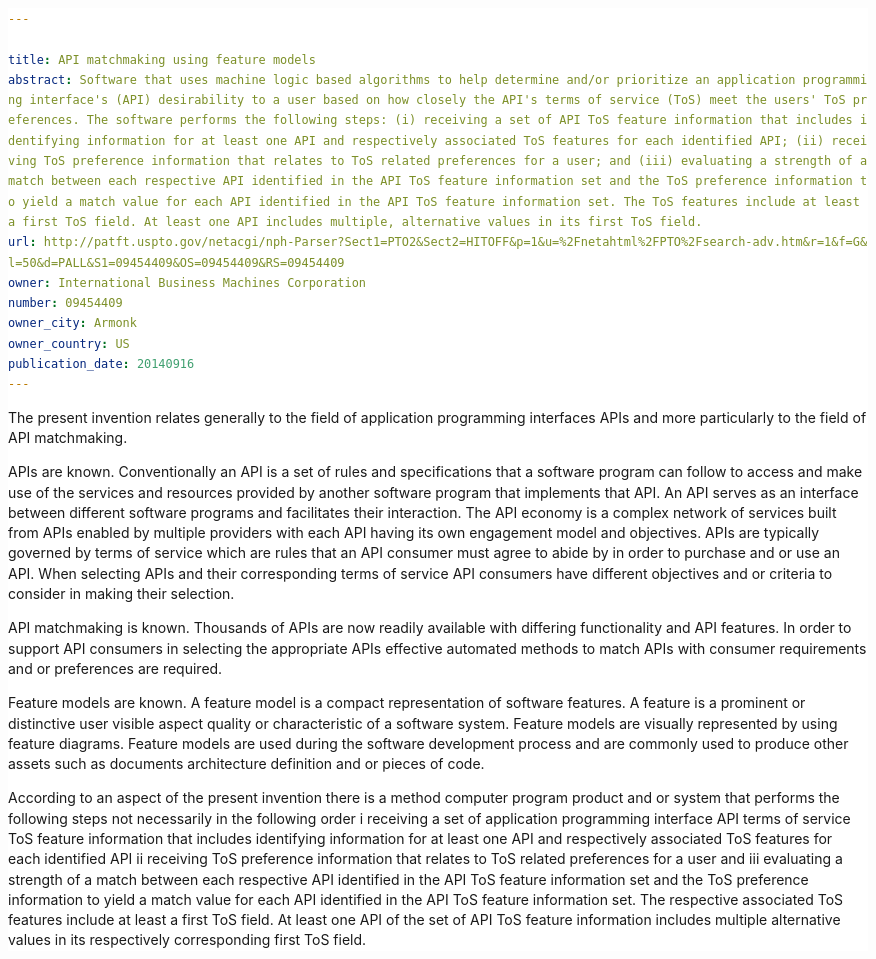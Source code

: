 ```yaml
---

title: API matchmaking using feature models
abstract: Software that uses machine logic based algorithms to help determine and/or prioritize an application programming interface's (API) desirability to a user based on how closely the API's terms of service (ToS) meet the users' ToS preferences. The software performs the following steps: (i) receiving a set of API ToS feature information that includes identifying information for at least one API and respectively associated ToS features for each identified API; (ii) receiving ToS preference information that relates to ToS related preferences for a user; and (iii) evaluating a strength of a match between each respective API identified in the API ToS feature information set and the ToS preference information to yield a match value for each API identified in the API ToS feature information set. The ToS features include at least a first ToS field. At least one API includes multiple, alternative values in its first ToS field.
url: http://patft.uspto.gov/netacgi/nph-Parser?Sect1=PTO2&Sect2=HITOFF&p=1&u=%2Fnetahtml%2FPTO%2Fsearch-adv.htm&r=1&f=G&l=50&d=PALL&S1=09454409&OS=09454409&RS=09454409
owner: International Business Machines Corporation
number: 09454409
owner_city: Armonk
owner_country: US
publication_date: 20140916
---
```

The present invention relates generally to the field of application programming interfaces APIs and more particularly to the field of API matchmaking.

APIs are known. Conventionally an API is a set of rules and specifications that a software program can follow to access and make use of the services and resources provided by another software program that implements that API. An API serves as an interface between different software programs and facilitates their interaction. The API economy is a complex network of services built from APIs enabled by multiple providers with each API having its own engagement model and objectives. APIs are typically governed by terms of service which are rules that an API consumer must agree to abide by in order to purchase and or use an API. When selecting APIs and their corresponding terms of service API consumers have different objectives and or criteria to consider in making their selection.

API matchmaking is known. Thousands of APIs are now readily available with differing functionality and API features. In order to support API consumers in selecting the appropriate APIs effective automated methods to match APIs with consumer requirements and or preferences are required.

Feature models are known. A feature model is a compact representation of software features. A feature is a prominent or distinctive user visible aspect quality or characteristic of a software system. Feature models are visually represented by using feature diagrams. Feature models are used during the software development process and are commonly used to produce other assets such as documents architecture definition and or pieces of code.

According to an aspect of the present invention there is a method computer program product and or system that performs the following steps not necessarily in the following order i receiving a set of application programming interface API terms of service ToS feature information that includes identifying information for at least one API and respectively associated ToS features for each identified API ii receiving ToS preference information that relates to ToS related preferences for a user and iii evaluating a strength of a match between each respective API identified in the API ToS feature information set and the ToS preference information to yield a match value for each API identified in the API ToS feature information set. The respective associated ToS features include at least a first ToS field. At least one API of the set of API ToS feature information includes multiple alternative values in its respectively corresponding first ToS field.
